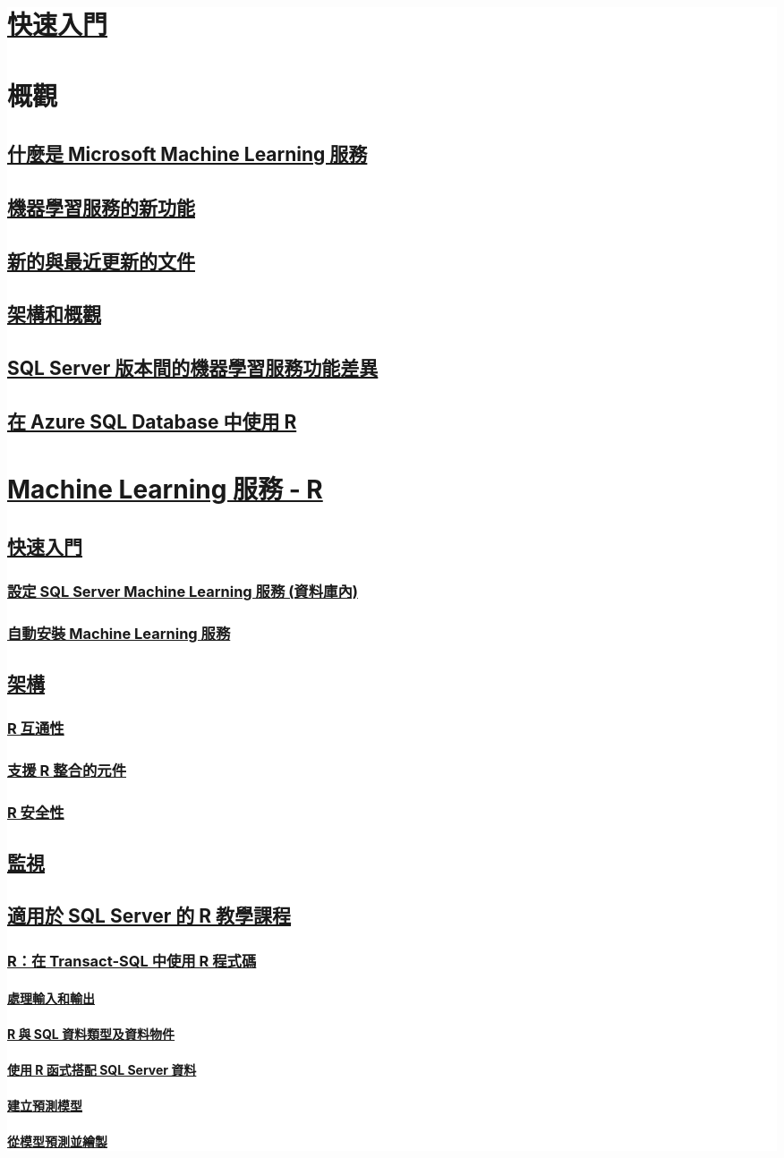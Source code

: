 # [快速入門](getting-started-with-machine-learning-services.md)

# 概觀
## [什麼是 Microsoft Machine Learning 服務](r/r-services.md)
## [機器學習服務的新功能](what-s-new-in-sql-server-machine-learning-services.md)
## [新的與最近更新的文件](new-updated-advanced-analytics.md)
## [架構和概觀](architecture-overview-machine-learning.md)
## [SQL Server 版本間的機器學習服務功能差異](r/differences-in-r-features-between-editions-of-sql-server.md)

## [在 Azure SQL Database 中使用 R](r/using-r-in-azure-sql-database.md)

# [Machine Learning 服務 - R](r/sql-server-r-services.md)

## [快速入門](r/getting-started-with-sql-server-r-services.md)
### [設定 SQL Server Machine Learning 服務 (資料庫內)](r/set-up-sql-server-r-services-in-database.md)
### [自動安裝 Machine Learning 服務](r/unattended-installs-of-sql-server-r-services.md)

## [架構](r/architecture-overview-sql-server-r.md)
### [R 互通性](r/r-interoperability-in-sql-server.md)
### [支援 R 整合的元件](r/new-components-in-sql-server-to-support-r.md)
### [R 安全性](r/security-overview-sql-server-r.md)

## [監視](r/monitoring-r-services.md)

## [適用於 SQL Server 的 R 教學課程](tutorials/sql-server-r-tutorials.md)

### [R：在 Transact-SQL 中使用 R 程式碼](tutorials/rtsql-using-r-code-in-transact-sql-quickstart.md)
#### [處理輸入和輸出](tutorials/rtsql-working-with-inputs-and-outputs.md)
#### [R 與 SQL 資料類型及資料物件](tutorials/rtsql-r-and-sql-data-types-and-data-objects.md)
#### [使用 R 函式搭配 SQL Server 資料](tutorials/rtsql-using-r-functions-with-sql-server-data.md)
#### [建立預測模型](tutorials/rtsql-create-a-predictive-model-r.md)
#### [從模型預測並繪製](tutorials/rtsql-predict-and-plot-from-model.md)
